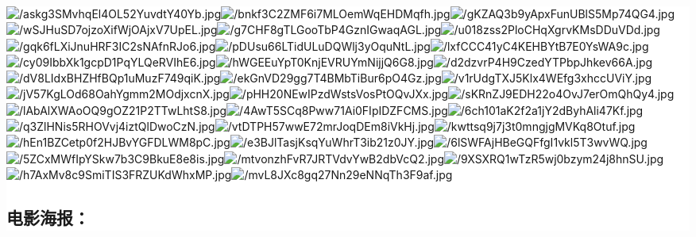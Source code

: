 <img src="https://image.tmdb.org/t/p/original/askg3SMvhqEl4OL52YuvdtY40Yb.jpg" alt="/askg3SMvhqEl4OL52YuvdtY40Yb.jpg" title="/askg3SMvhqEl4OL52YuvdtY40Yb.jpg"><img src="https://image.tmdb.org/t/p/original/bnkf3C2ZMF6i7MLOemWqEHDMqfh.jpg" alt="/bnkf3C2ZMF6i7MLOemWqEHDMqfh.jpg" title="/bnkf3C2ZMF6i7MLOemWqEHDMqfh.jpg"><img src="https://image.tmdb.org/t/p/original/gKZAQ3b9yApxFunUBlS5Mp74QG4.jpg" alt="/gKZAQ3b9yApxFunUBlS5Mp74QG4.jpg" title="/gKZAQ3b9yApxFunUBlS5Mp74QG4.jpg"><img src="https://image.tmdb.org/t/p/original/wSJHuSD7ojzoXifWjOAjxV7UpEL.jpg" alt="/wSJHuSD7ojzoXifWjOAjxV7UpEL.jpg" title="/wSJHuSD7ojzoXifWjOAjxV7UpEL.jpg"><img src="https://image.tmdb.org/t/p/original/g7CHF8gTLGooTbP4GznIGwaqAGL.jpg" alt="/g7CHF8gTLGooTbP4GznIGwaqAGL.jpg" title="/g7CHF8gTLGooTbP4GznIGwaqAGL.jpg"><img src="https://image.tmdb.org/t/p/original/u018zss2PloCHqXgrvKMsDDuVDd.jpg" alt="/u018zss2PloCHqXgrvKMsDDuVDd.jpg" title="/u018zss2PloCHqXgrvKMsDDuVDd.jpg"><img src="https://image.tmdb.org/t/p/original/gqk6fLXiJnuHRF3IC2sNAfnRJo6.jpg" alt="/gqk6fLXiJnuHRF3IC2sNAfnRJo6.jpg" title="/gqk6fLXiJnuHRF3IC2sNAfnRJo6.jpg"><img src="https://image.tmdb.org/t/p/original/pDUsu66LTidULuDQWlj3yOquNtL.jpg" alt="/pDUsu66LTidULuDQWlj3yOquNtL.jpg" title="/pDUsu66LTidULuDQWlj3yOquNtL.jpg"><img src="https://image.tmdb.org/t/p/original/lxfCCC41yC4KEHBYtB7E0YsWA9c.jpg" alt="/lxfCCC41yC4KEHBYtB7E0YsWA9c.jpg" title="/lxfCCC41yC4KEHBYtB7E0YsWA9c.jpg"><img src="https://image.tmdb.org/t/p/original/cy09IbbXk1gcpD1PqYLQeRVIhE6.jpg" alt="/cy09IbbXk1gcpD1PqYLQeRVIhE6.jpg" title="/cy09IbbXk1gcpD1PqYLQeRVIhE6.jpg"><img src="https://image.tmdb.org/t/p/original/hWGEEuYpT0KnjEVRUYmNijjQ6G8.jpg" alt="/hWGEEuYpT0KnjEVRUYmNijjQ6G8.jpg" title="/hWGEEuYpT0KnjEVRUYmNijjQ6G8.jpg"><img src="https://image.tmdb.org/t/p/original/d2dzvrP4H9CzedYTPbpJhkev66A.jpg" alt="/d2dzvrP4H9CzedYTPbpJhkev66A.jpg" title="/d2dzvrP4H9CzedYTPbpJhkev66A.jpg"><img src="https://image.tmdb.org/t/p/original/dV8LIdxBHZHfBQp1uMuzF749qiK.jpg" alt="/dV8LIdxBHZHfBQp1uMuzF749qiK.jpg" title="/dV8LIdxBHZHfBQp1uMuzF749qiK.jpg"><img src="https://image.tmdb.org/t/p/original/ekGnVD29gg7T4BMbTiBur6pO4Gz.jpg" alt="/ekGnVD29gg7T4BMbTiBur6pO4Gz.jpg" title="/ekGnVD29gg7T4BMbTiBur6pO4Gz.jpg"><img src="https://image.tmdb.org/t/p/original/v1rUdgTXJ5Klx4WEfg3xhccUViY.jpg" alt="/v1rUdgTXJ5Klx4WEfg3xhccUViY.jpg" title="/v1rUdgTXJ5Klx4WEfg3xhccUViY.jpg"><img src="https://image.tmdb.org/t/p/original/jV57KgLOd68OahYgmm2MOdjxcnX.jpg" alt="/jV57KgLOd68OahYgmm2MOdjxcnX.jpg" title="/jV57KgLOd68OahYgmm2MOdjxcnX.jpg"><img src="https://image.tmdb.org/t/p/original/pHH20NEwIPzdWstsVosPtOQvJXx.jpg" alt="/pHH20NEwIPzdWstsVosPtOQvJXx.jpg" title="/pHH20NEwIPzdWstsVosPtOQvJXx.jpg"><img src="https://image.tmdb.org/t/p/original/sKRnZJ9EDH22o4OvJ7erOmQhQy4.jpg" alt="/sKRnZJ9EDH22o4OvJ7erOmQhQy4.jpg" title="/sKRnZJ9EDH22o4OvJ7erOmQhQy4.jpg"><img src="https://image.tmdb.org/t/p/original/lAbAlXWAoOQ9gOZ21P2TTwLhtS8.jpg" alt="/lAbAlXWAoOQ9gOZ21P2TTwLhtS8.jpg" title="/lAbAlXWAoOQ9gOZ21P2TTwLhtS8.jpg"><img src="https://image.tmdb.org/t/p/original/4AwT5SCq8Pww71Ai0FIpIDZFCMS.jpg" alt="/4AwT5SCq8Pww71Ai0FIpIDZFCMS.jpg" title="/4AwT5SCq8Pww71Ai0FIpIDZFCMS.jpg"><img src="https://image.tmdb.org/t/p/original/6ch101aK2f2a1jY2dByhAli47Kf.jpg" alt="/6ch101aK2f2a1jY2dByhAli47Kf.jpg" title="/6ch101aK2f2a1jY2dByhAli47Kf.jpg"><img src="https://image.tmdb.org/t/p/original/q3ZlHNis5RHOVvj4iztQlDwoCzN.jpg" alt="/q3ZlHNis5RHOVvj4iztQlDwoCzN.jpg" title="/q3ZlHNis5RHOVvj4iztQlDwoCzN.jpg"><img src="https://image.tmdb.org/t/p/original/vtDTPH57wwE72mrJoqDEm8iVkHj.jpg" alt="/vtDTPH57wwE72mrJoqDEm8iVkHj.jpg" title="/vtDTPH57wwE72mrJoqDEm8iVkHj.jpg"><img src="https://image.tmdb.org/t/p/original/kwttsq9j7j3t0mngjgMVKq8Otuf.jpg" alt="/kwttsq9j7j3t0mngjgMVKq8Otuf.jpg" title="/kwttsq9j7j3t0mngjgMVKq8Otuf.jpg"><img src="https://image.tmdb.org/t/p/original/hEn1BZCetp0f2HJBvYGFDLWM8pC.jpg" alt="/hEn1BZCetp0f2HJBvYGFDLWM8pC.jpg" title="/hEn1BZCetp0f2HJBvYGFDLWM8pC.jpg"><img src="https://image.tmdb.org/t/p/original/e3BJlTasjKsqYuWhrT3ib21z0JY.jpg" alt="/e3BJlTasjKsqYuWhrT3ib21z0JY.jpg" title="/e3BJlTasjKsqYuWhrT3ib21z0JY.jpg"><img src="https://image.tmdb.org/t/p/original/6lSWFAjHBeGQFfgI1vkl5T3wvWQ.jpg" alt="/6lSWFAjHBeGQFfgI1vkl5T3wvWQ.jpg" title="/6lSWFAjHBeGQFfgI1vkl5T3wvWQ.jpg"><img src="https://image.tmdb.org/t/p/original/5ZCxMWfIpYSkw7b3C9BkuE8e8is.jpg" alt="/5ZCxMWfIpYSkw7b3C9BkuE8e8is.jpg" title="/5ZCxMWfIpYSkw7b3C9BkuE8e8is.jpg"><img src="https://image.tmdb.org/t/p/original/mtvonzhFvR7JRTVdvYwB2dbVcQ2.jpg" alt="/mtvonzhFvR7JRTVdvYwB2dbVcQ2.jpg" title="/mtvonzhFvR7JRTVdvYwB2dbVcQ2.jpg"><img src="https://image.tmdb.org/t/p/original/9XSXRQ1wTzR5wj0bzym24j8hnSU.jpg" alt="/9XSXRQ1wTzR5wj0bzym24j8hnSU.jpg" title="/9XSXRQ1wTzR5wj0bzym24j8hnSU.jpg"><img src="https://image.tmdb.org/t/p/original/h7AxMv8c9SmiTIS3FRZUKdWhxMP.jpg" alt="/h7AxMv8c9SmiTIS3FRZUKdWhxMP.jpg" title="/h7AxMv8c9SmiTIS3FRZUKdWhxMP.jpg"><img src="https://image.tmdb.org/t/p/original/mvL8JXc8gq27Nn29eNNqTh3F9af.jpg" alt="/mvL8JXc8gq27Nn29eNNqTh3F9af.jpg" title="/mvL8JXc8gq27Nn29eNNqTh3F9af.jpg">

## **电影海报**：